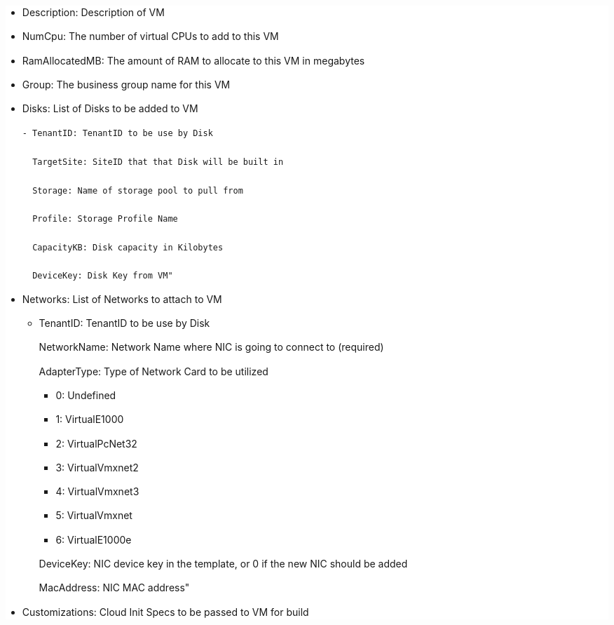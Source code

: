 * Description: Description of VM

* NumCpu: The number of virtual CPUs to add to this VM

* RamAllocatedMB: The amount of RAM to allocate to this VM in megabytes

* Group: The business group name for this VM   

* Disks: List of Disks to be added to VM

      - TenantID: TenantID to be use by Disk

        TargetSite: SiteID that that Disk will be built in

        Storage: Name of storage pool to pull from

        Profile: Storage Profile Name

        CapacityKB: Disk capacity in Kilobytes

        DeviceKey: Disk Key from VM"

*   Networks: List of Networks to attach to VM

      - TenantID: TenantID to be use by Disk

        NetworkName: Network Name where NIC is going to connect to (required)

        AdapterType: Type of Network Card to be utilized

          - 0: Undefined

          - 1: VirtualE1000

          - 2: VirtualPcNet32

          - 3: VirtualVmxnet2

          - 4: VirtualVmxnet3

          - 5: VirtualVmxnet

          - 6: VirtualE1000e

        DeviceKey: NIC device key in the template, or 0 if the new NIC should be added

        MacAddress: NIC MAC address"

* Customizations: Cloud Init Specs to be passed to VM for build

